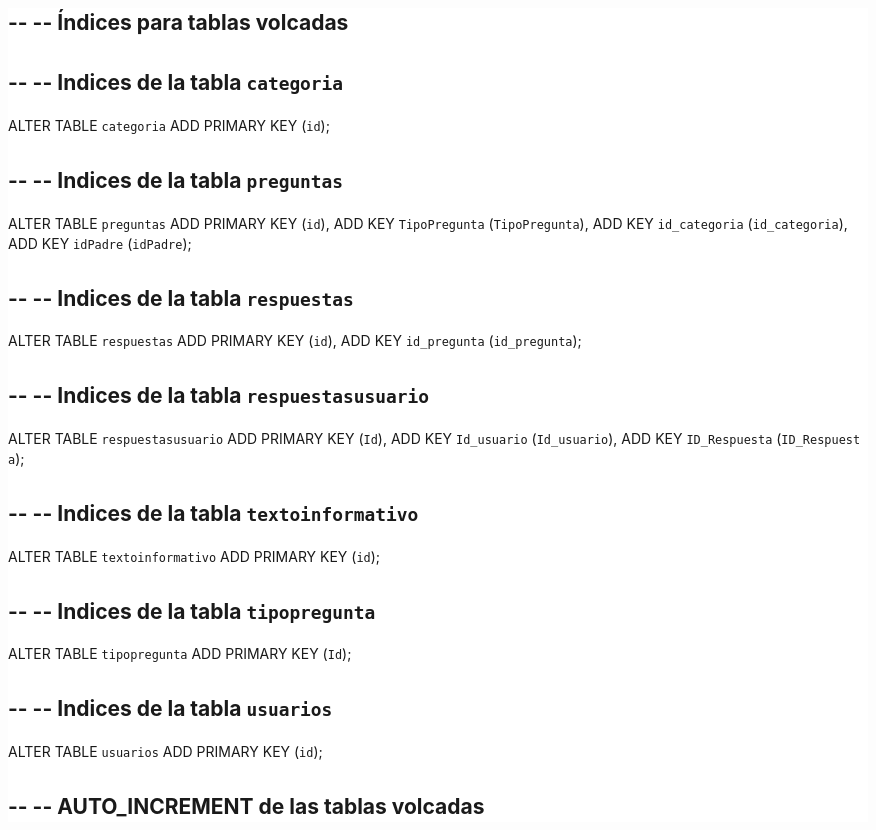 --
-- Índices para tablas volcadas
--

--
-- Indices de la tabla `categoria`
--
ALTER TABLE `categoria`
ADD PRIMARY KEY (`id`);

--
-- Indices de la tabla `preguntas`
--
ALTER TABLE `preguntas`
ADD PRIMARY KEY (`id`),
ADD KEY `TipoPregunta` (`TipoPregunta`),
ADD KEY `id_categoria` (`id_categoria`),
ADD KEY `idPadre` (`idPadre`);

--
-- Indices de la tabla `respuestas`
--
ALTER TABLE `respuestas`
ADD PRIMARY KEY (`id`),
ADD KEY `id_pregunta` (`id_pregunta`);

--
-- Indices de la tabla `respuestasusuario`
--
ALTER TABLE `respuestasusuario`
ADD PRIMARY KEY (`Id`),
ADD KEY `Id_usuario` (`Id_usuario`),
ADD KEY `ID_Respuesta` (`ID_Respuesta`);

--
-- Indices de la tabla `textoinformativo`
--
ALTER TABLE `textoinformativo`
ADD PRIMARY KEY (`id`);

--
-- Indices de la tabla `tipopregunta`
--
ALTER TABLE `tipopregunta`
ADD PRIMARY KEY (`Id`);

--
-- Indices de la tabla `usuarios`
--
ALTER TABLE `usuarios`
ADD PRIMARY KEY (`id`);

--
-- AUTO_INCREMENT de las tablas volcadas
--

